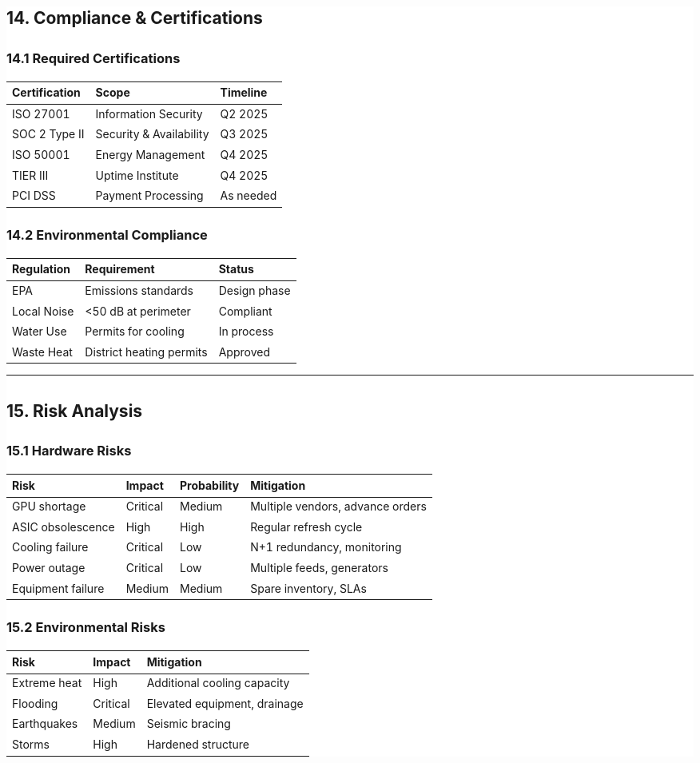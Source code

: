 
## 14\. Compliance & Certifications

### 14.1 Required Certifications

| Certification | Scope | Timeline |
| :---- | :---- | :---- |
| ISO 27001 | Information Security | Q2 2025 |
| SOC 2 Type II | Security & Availability | Q3 2025 |
| ISO 50001 | Energy Management | Q4 2025 |
| TIER III | Uptime Institute | Q4 2025 |
| PCI DSS | Payment Processing | As needed |

### 14.2 Environmental Compliance

| Regulation | Requirement | Status |
| :---- | :---- | :---- |
| EPA | Emissions standards | Design phase |
| Local Noise | \<50 dB at perimeter | Compliant |
| Water Use | Permits for cooling | In process |
| Waste Heat | District heating permits | Approved |

---

## 15\. Risk Analysis

### 15.1 Hardware Risks

| Risk | Impact | Probability | Mitigation |
| :---- | :---- | :---- | :---- |
| GPU shortage | Critical | Medium | Multiple vendors, advance orders |
| ASIC obsolescence | High | High | Regular refresh cycle |
| Cooling failure | Critical | Low | N+1 redundancy, monitoring |
| Power outage | Critical | Low | Multiple feeds, generators |
| Equipment failure | Medium | Medium | Spare inventory, SLAs |

### 15.2 Environmental Risks

| Risk | Impact | Mitigation |
| :---- | :---- | :---- |
| Extreme heat | High | Additional cooling capacity |
| Flooding | Critical | Elevated equipment, drainage |
| Earthquakes | Medium | Seismic bracing |
| Storms | High | Hardened structure |

